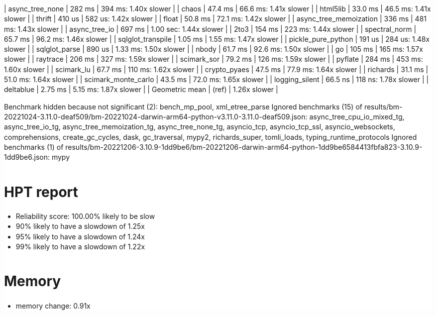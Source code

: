 | async_tree_none         | 282 ms                                                 | 394 ms: 1.40x slower                                                |
| chaos                   | 47.4 ms                                                | 66.6 ms: 1.41x slower                                               |
| html5lib                | 33.0 ms                                                | 46.5 ms: 1.41x slower                                               |
| thrift                  | 410 us                                                 | 582 us: 1.42x slower                                                |
| float                   | 50.8 ms                                                | 72.1 ms: 1.42x slower                                               |
| async_tree_memoization  | 336 ms                                                 | 481 ms: 1.43x slower                                                |
| async_tree_io           | 697 ms                                                 | 1.00 sec: 1.44x slower                                              |
| 2to3                    | 154 ms                                                 | 223 ms: 1.44x slower                                                |
| spectral_norm           | 65.7 ms                                                | 96.2 ms: 1.46x slower                                               |
| sqlglot_transpile       | 1.05 ms                                                | 1.55 ms: 1.47x slower                                               |
| pickle_pure_python      | 191 us                                                 | 284 us: 1.48x slower                                                |
| sqlglot_parse           | 890 us                                                 | 1.33 ms: 1.50x slower                                               |
| nbody                   | 61.7 ms                                                | 92.6 ms: 1.50x slower                                               |
| go                      | 105 ms                                                 | 165 ms: 1.57x slower                                                |
| raytrace                | 206 ms                                                 | 327 ms: 1.59x slower                                                |
| scimark_sor             | 79.2 ms                                                | 126 ms: 1.59x slower                                                |
| pyflate                 | 284 ms                                                 | 453 ms: 1.60x slower                                                |
| scimark_lu              | 67.7 ms                                                | 110 ms: 1.62x slower                                                |
| crypto_pyaes            | 47.5 ms                                                | 77.9 ms: 1.64x slower                                               |
| richards                | 31.1 ms                                                | 51.0 ms: 1.64x slower                                               |
| scimark_monte_carlo     | 43.5 ms                                                | 72.0 ms: 1.65x slower                                               |
| logging_silent          | 66.5 ns                                                | 118 ns: 1.78x slower                                                |
| deltablue               | 2.75 ms                                                | 5.15 ms: 1.87x slower                                               |
| Geometric mean          | (ref)                                                  | 1.26x slower                                                        |

Benchmark hidden because not significant (2): bench_mp_pool, xml_etree_parse
Ignored benchmarks (15) of results/bm-20221024-3.11.0-deaf509/bm-20221024-darwin-arm64-python-v3.11.0-3.11.0-deaf509.json: async_tree_cpu_io_mixed_tg, async_tree_io_tg, async_tree_memoization_tg, async_tree_none_tg, asyncio_tcp, asyncio_tcp_ssl, asyncio_websockets, comprehensions, create_gc_cycles, dask, gc_traversal, mypy2, richards_super, tomli_loads, typing_runtime_protocols
Ignored benchmarks (1) of results/bm-20221206-3.10.9-1dd9be6/bm-20221206-darwin-arm64-python-1dd9be6584413fbfa823-3.10.9-1dd9be6.json: mypy


# HPT report

- Reliability score: 100.00% likely to be slow
- 90% likely to have a slowdown of 1.25x
- 95% likely to have a slowdown of 1.24x
- 99% likely to have a slowdown of 1.22x


# Memory

- memory change: 0.91x